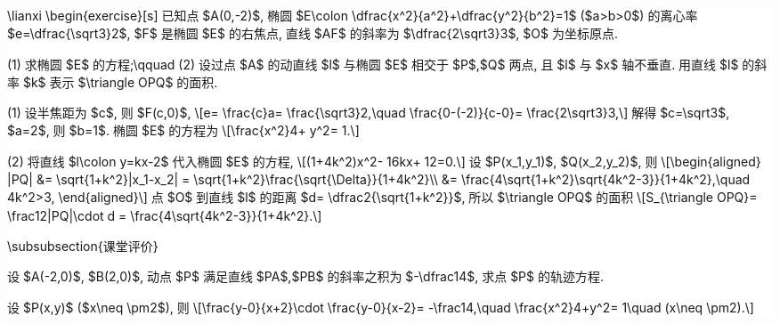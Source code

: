 <p>
\lianxi
\begin{exercise}[s]
    已知点 $A(0,-2)$, 椭圆 $E\colon \dfrac{x^2}{a^2}+\dfrac{y^2}{b^2}=1$ ($a>b>0$) 的离心率 $e=\dfrac{\sqrt3}2$, $F$ 是椭圆 $E$ 的右焦点, 直线 $AF$ 的斜率为 $\dfrac{2\sqrt3}3$, $O$ 为坐标原点.
</p>

<p>
    (1) 求椭圆 $E$ 的方程;\qquad
    (2) 设过点 $A$ 的动直线 $l$ 与椭圆 $E$ 相交于 $P$,$Q$ 两点, 且 $l$ 与 $x$ 轴不垂直. 用直线 $l$ 的斜率 $k$ 表示 $\triangle OPQ$ 的面积.
</p>
</myexercise>
<mysolution>
    <p>
    (1) 设半焦距为 $c$, 则 $F(c,0)$,
    \[e= \frac{c}a= \frac{\sqrt3}2,\quad
    \frac{0-(-2)}{c-0}= \frac{2\sqrt3}3,\]
    解得 $c=\sqrt3$, $a=2$, 则 $b=1$. 椭圆 $E$ 的方程为
    \[\frac{x^2}4+ y^2= 1.\]
</p>

<p>
    (2) 将直线 $l\colon y=kx-2$ 代入椭圆 $E$ 的方程,
    \[(1+4k^2)x^2- 16kx+ 12=0.\]
    设 $P(x_1,y_1)$, $Q(x_2,y_2)$, 则
    \[\begin{aligned}
        |PQ|
        &= \sqrt{1+k^2}|x_1-x_2|
         = \sqrt{1+k^2}\frac{\sqrt{\Delta}}{1+4k^2}\\
        &= \frac{4\sqrt{1+k^2}\sqrt{4k^2-3}}{1+4k^2},\quad
        4k^2>3,
    \end{aligned}\]
    点 $O$ 到直线 $l$ 的距离 $d= \dfrac2{\sqrt{1+k^2}}$, 所以 $\triangle OPQ$ 的面积
    \[S_{\triangle OPQ}= \frac12|PQ|\cdot d
     = \frac{4\sqrt{4k^2-3}}{1+4k^2}.\]
</p>
</mysolution>
</p>

<p>
\subsubsection{课堂评价}
<myexercise>
    <p>    设 $A(-2,0)$, $B(2,0)$, 动点 $P$ 满足直线 $PA$,$PB$ 的斜率之积为 $-\dfrac14$, 求点 $P$ 的轨迹方程.
</p>
</myexercise>
<mysolution>
    <p>
    设 $P(x,y)$ ($x\neq \pm2$), 则
    \[\frac{y-0}{x+2}\cdot \frac{y-0}{x-2}= -\frac14,\quad
    \frac{x^2}4+y^2= 1\quad (x\neq \pm2).\]
</p>
</mysolution>
</p>
